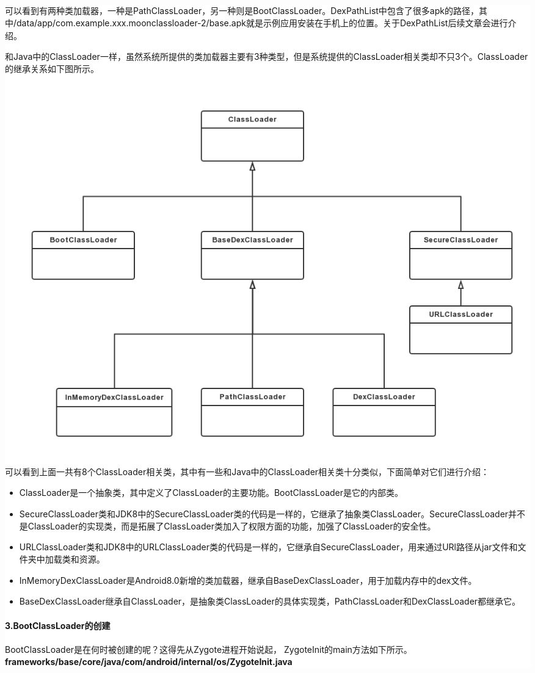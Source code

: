 可以看到有两种类加载器，一种是PathClassLoader，另一种则是BootClassLoader。DexPathList中包含了很多apk的路径，其中/data/app/com.example.xxx.moonclassloader-2/base.apk就是示例应用安装在手机上的位置。关于DexPathList后续文章会进行介绍。

和Java中的ClassLoader一样，虽然系统所提供的类加载器主要有3种类型，但是系统提供的ClassLoader相关类却不只3个。ClassLoader的继承关系如下图所示。 

![](androidclassloader/vndmwl.png)

可以看到上面一共有8个ClassLoader相关类，其中有一些和Java中的ClassLoader相关类十分类似，下面简单对它们进行介绍：

- ClassLoader是一个抽象类，其中定义了ClassLoader的主要功能。BootClassLoader是它的内部类。

- SecureClassLoader类和JDK8中的SecureClassLoader类的代码是一样的，它继承了抽象类ClassLoader。SecureClassLoader并不是ClassLoader的实现类，而是拓展了ClassLoader类加入了权限方面的功能，加强了ClassLoader的安全性。

- URLClassLoader类和JDK8中的URLClassLoader类的代码是一样的，它继承自SecureClassLoader，用来通过URl路径从jar文件和文件夹中加载类和资源。

- InMemoryDexClassLoader是Android8.0新增的类加载器，继承自BaseDexClassLoader，用于加载内存中的dex文件。

- BaseDexClassLoader继承自ClassLoader，是抽象类ClassLoader的具体实现类，PathClassLoader和DexClassLoader都继承它。

#### 3.BootClassLoader的创建

  BootClassLoader是在何时被创建的呢？这得先从Zygote进程开始说起，
  ZygoteInit的main方法如下所示。  **frameworks/base/core/java/com/android/internal/os/ZygoteInit.java**
